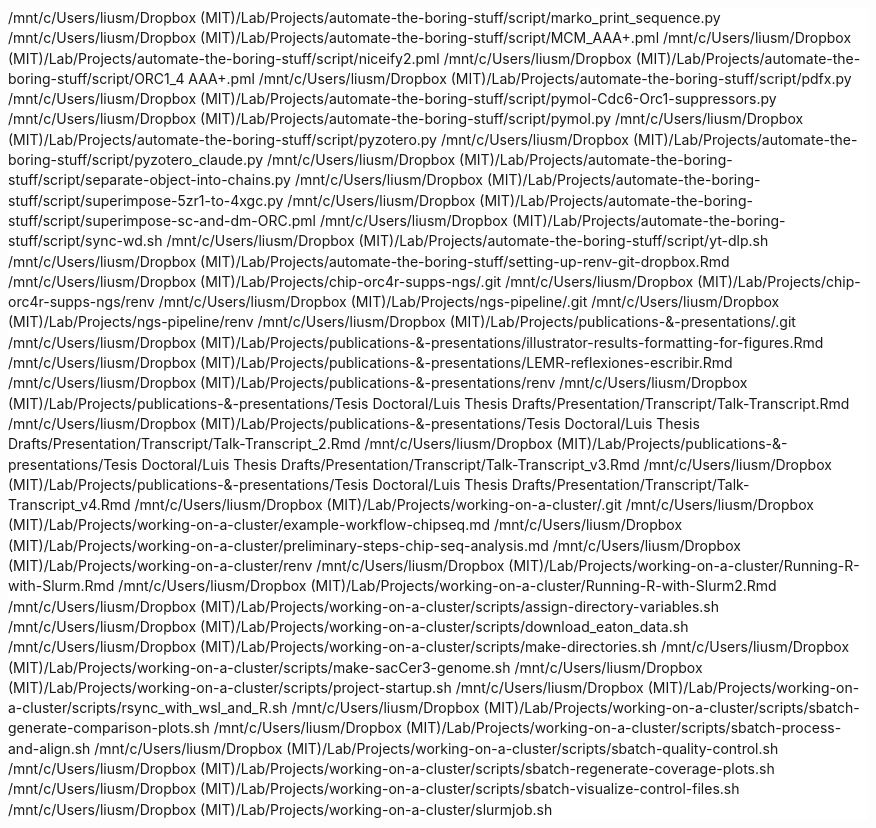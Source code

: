 /mnt/c/Users/liusm/Dropbox (MIT)/Lab/Projects/automate-the-boring-stuff/script/marko_print_sequence.py
/mnt/c/Users/liusm/Dropbox (MIT)/Lab/Projects/automate-the-boring-stuff/script/MCM_AAA+.pml
/mnt/c/Users/liusm/Dropbox (MIT)/Lab/Projects/automate-the-boring-stuff/script/niceify2.pml
/mnt/c/Users/liusm/Dropbox (MIT)/Lab/Projects/automate-the-boring-stuff/script/ORC1_4 AAA+.pml
/mnt/c/Users/liusm/Dropbox (MIT)/Lab/Projects/automate-the-boring-stuff/script/pdfx.py
/mnt/c/Users/liusm/Dropbox (MIT)/Lab/Projects/automate-the-boring-stuff/script/pymol-Cdc6-Orc1-suppressors.py
/mnt/c/Users/liusm/Dropbox (MIT)/Lab/Projects/automate-the-boring-stuff/script/pymol.py
/mnt/c/Users/liusm/Dropbox (MIT)/Lab/Projects/automate-the-boring-stuff/script/pyzotero.py
/mnt/c/Users/liusm/Dropbox (MIT)/Lab/Projects/automate-the-boring-stuff/script/pyzotero_claude.py
/mnt/c/Users/liusm/Dropbox (MIT)/Lab/Projects/automate-the-boring-stuff/script/separate-object-into-chains.py
/mnt/c/Users/liusm/Dropbox (MIT)/Lab/Projects/automate-the-boring-stuff/script/superimpose-5zr1-to-4xgc.py
/mnt/c/Users/liusm/Dropbox (MIT)/Lab/Projects/automate-the-boring-stuff/script/superimpose-sc-and-dm-ORC.pml
/mnt/c/Users/liusm/Dropbox (MIT)/Lab/Projects/automate-the-boring-stuff/script/sync-wd.sh
/mnt/c/Users/liusm/Dropbox (MIT)/Lab/Projects/automate-the-boring-stuff/script/yt-dlp.sh
/mnt/c/Users/liusm/Dropbox (MIT)/Lab/Projects/automate-the-boring-stuff/setting-up-renv-git-dropbox.Rmd
/mnt/c/Users/liusm/Dropbox (MIT)/Lab/Projects/chip-orc4r-supps-ngs/.git
/mnt/c/Users/liusm/Dropbox (MIT)/Lab/Projects/chip-orc4r-supps-ngs/renv
/mnt/c/Users/liusm/Dropbox (MIT)/Lab/Projects/ngs-pipeline/.git
/mnt/c/Users/liusm/Dropbox (MIT)/Lab/Projects/ngs-pipeline/renv
/mnt/c/Users/liusm/Dropbox (MIT)/Lab/Projects/publications-&-presentations/.git
/mnt/c/Users/liusm/Dropbox (MIT)/Lab/Projects/publications-&-presentations/illustrator-results-formatting-for-figures.Rmd
/mnt/c/Users/liusm/Dropbox (MIT)/Lab/Projects/publications-&-presentations/LEMR-reflexiones-escribir.Rmd
/mnt/c/Users/liusm/Dropbox (MIT)/Lab/Projects/publications-&-presentations/renv
/mnt/c/Users/liusm/Dropbox (MIT)/Lab/Projects/publications-&-presentations/Tesis Doctoral/Luis Thesis Drafts/Presentation/Transcript/Talk-Transcript.Rmd
/mnt/c/Users/liusm/Dropbox (MIT)/Lab/Projects/publications-&-presentations/Tesis Doctoral/Luis Thesis Drafts/Presentation/Transcript/Talk-Transcript_2.Rmd
/mnt/c/Users/liusm/Dropbox (MIT)/Lab/Projects/publications-&-presentations/Tesis Doctoral/Luis Thesis Drafts/Presentation/Transcript/Talk-Transcript_v3.Rmd
/mnt/c/Users/liusm/Dropbox (MIT)/Lab/Projects/publications-&-presentations/Tesis Doctoral/Luis Thesis Drafts/Presentation/Transcript/Talk-Transcript_v4.Rmd
/mnt/c/Users/liusm/Dropbox (MIT)/Lab/Projects/working-on-a-cluster/.git
/mnt/c/Users/liusm/Dropbox (MIT)/Lab/Projects/working-on-a-cluster/example-workflow-chipseq.md
/mnt/c/Users/liusm/Dropbox (MIT)/Lab/Projects/working-on-a-cluster/preliminary-steps-chip-seq-analysis.md
/mnt/c/Users/liusm/Dropbox (MIT)/Lab/Projects/working-on-a-cluster/renv
/mnt/c/Users/liusm/Dropbox (MIT)/Lab/Projects/working-on-a-cluster/Running-R-with-Slurm.Rmd
/mnt/c/Users/liusm/Dropbox (MIT)/Lab/Projects/working-on-a-cluster/Running-R-with-Slurm2.Rmd
/mnt/c/Users/liusm/Dropbox (MIT)/Lab/Projects/working-on-a-cluster/scripts/assign-directory-variables.sh
/mnt/c/Users/liusm/Dropbox (MIT)/Lab/Projects/working-on-a-cluster/scripts/download_eaton_data.sh
/mnt/c/Users/liusm/Dropbox (MIT)/Lab/Projects/working-on-a-cluster/scripts/make-directories.sh
/mnt/c/Users/liusm/Dropbox (MIT)/Lab/Projects/working-on-a-cluster/scripts/make-sacCer3-genome.sh
/mnt/c/Users/liusm/Dropbox (MIT)/Lab/Projects/working-on-a-cluster/scripts/project-startup.sh
/mnt/c/Users/liusm/Dropbox (MIT)/Lab/Projects/working-on-a-cluster/scripts/rsync_with_wsl_and_R.sh
/mnt/c/Users/liusm/Dropbox (MIT)/Lab/Projects/working-on-a-cluster/scripts/sbatch-generate-comparison-plots.sh
/mnt/c/Users/liusm/Dropbox (MIT)/Lab/Projects/working-on-a-cluster/scripts/sbatch-process-and-align.sh
/mnt/c/Users/liusm/Dropbox (MIT)/Lab/Projects/working-on-a-cluster/scripts/sbatch-quality-control.sh
/mnt/c/Users/liusm/Dropbox (MIT)/Lab/Projects/working-on-a-cluster/scripts/sbatch-regenerate-coverage-plots.sh
/mnt/c/Users/liusm/Dropbox (MIT)/Lab/Projects/working-on-a-cluster/scripts/sbatch-visualize-control-files.sh
/mnt/c/Users/liusm/Dropbox (MIT)/Lab/Projects/working-on-a-cluster/slurmjob.sh